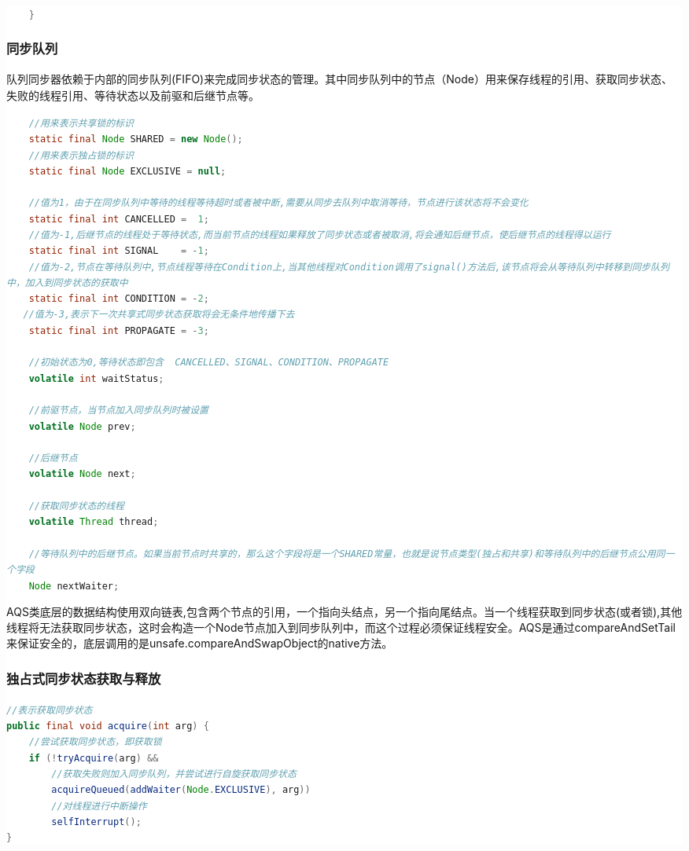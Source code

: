 ```java
    }
```



### 同步队列

队列同步器依赖于内部的同步队列(FIFO)来完成同步状态的管理。其中同步队列中的节点（Node）用来保存线程的引用、获取同步状态、失败的线程引用、等待状态以及前驱和后继节点等。

```java
    //用来表示共享锁的标识
    static final Node SHARED = new Node();
    //用来表示独占锁的标识
    static final Node EXCLUSIVE = null;

    //值为1，由于在同步队列中等待的线程等待超时或者被中断,需要从同步去队列中取消等待，节点进行该状态将不会变化
    static final int CANCELLED =  1;
    //值为-1,后继节点的线程处于等待状态,而当前节点的线程如果释放了同步状态或者被取消,将会通知后继节点，使后继节点的线程得以运行
    static final int SIGNAL    = -1;
    //值为-2,节点在等待队列中,节点线程等待在Condition上,当其他线程对Condition调用了signal()方法后,该节点将会从等待队列中转移到同步队列中，加入到同步状态的获取中
    static final int CONDITION = -2;
   //值为-3,表示下一次共享式同步状态获取将会无条件地传播下去
    static final int PROPAGATE = -3;

    //初始状态为0,等待状态即包含  CANCELLED、SIGNAL、CONDITION、PROPAGATE
    volatile int waitStatus;

    //前驱节点，当节点加入同步队列时被设置
    volatile Node prev;

    //后继节点
    volatile Node next;

    //获取同步状态的线程
    volatile Thread thread;

    //等待队列中的后继节点。如果当前节点时共享的，那么这个字段将是一个SHARED常量，也就是说节点类型(独占和共享)和等待队列中的后继节点公用同一个字段
    Node nextWaiter;
```

AQS类底层的数据结构使用双向链表,包含两个节点的引用，一个指向头结点，另一个指向尾结点。当一个线程获取到同步状态(或者锁),其他线程将无法获取同步状态，这时会构造一个Node节点加入到同步队列中，而这个过程必须保证线程安全。AQS是通过compareAndSetTail来保证安全的，底层调用的是unsafe.compareAndSwapObject的native方法。

### 独占式同步状态获取与释放

```java
//表示获取同步状态
public final void acquire(int arg) {
    //尝试获取同步状态，即获取锁
    if (!tryAcquire(arg) &&
    	//获取失败则加入同步队列，并尝试进行自旋获取同步状态
        acquireQueued(addWaiter(Node.EXCLUSIVE), arg))
        //对线程进行中断操作
        selfInterrupt();
}
```
